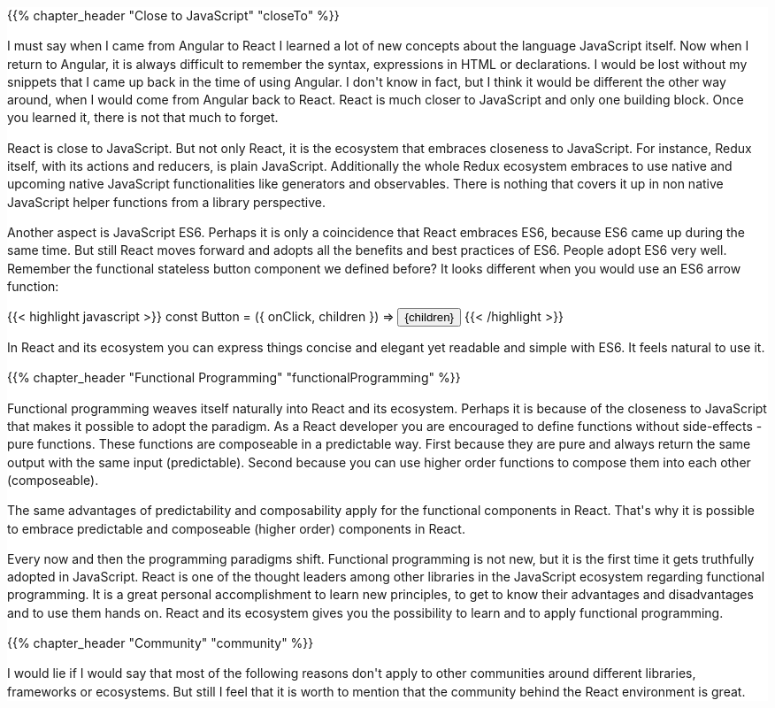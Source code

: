 {{% chapter_header "Close to JavaScript" "closeTo" %}}

I must say when I came from Angular to React I learned a lot of new concepts about the language JavaScript itself. Now when I return to Angular, it is always difficult to remember the syntax, expressions in HTML or declarations. I would be lost without my snippets that I came up back in the time of using Angular. I don't know in fact, but I think it would be different the other way around, when I would come from Angular back to React. React is much closer to JavaScript and only one building block. Once you learned it, there is not that much to forget.

React is close to JavaScript. But not only React, it is the ecosystem that embraces closeness to JavaScript. For instance, Redux itself, with its actions and reducers, is plain JavaScript. Additionally the whole Redux ecosystem embraces to use native and upcoming native JavaScript functionalities like generators and observables. There is nothing that covers it up in non native JavaScript helper functions from a library perspective.

Another aspect is JavaScript ES6. Perhaps it is only a coincidence that React embraces ES6, because ES6 came up during the same time. But still React moves forward and adopts all the benefits and best practices of ES6. People adopt ES6 very well. Remember the functional stateless button component we defined before? It looks different when you would use an ES6 arrow function:

{{< highlight javascript >}}
const Button = ({ onClick, children }) =>
    <button onClick={onClick} type="button">
        {children}
    </button>
{{< /highlight >}}

In React and its ecosystem you can express things concise and elegant yet readable and simple with ES6. It feels natural to use it.

{{% chapter_header "Functional Programming" "functionalProgramming" %}}

Functional programming weaves itself naturally into React and its ecosystem. Perhaps it is because of the closeness to JavaScript that makes it possible to adopt the paradigm. As a React developer you are encouraged to define functions without side-effects - pure functions. These functions are composeable in a predictable way. First because they are pure and always return the same output with the same input (predictable). Second because you can use higher order functions to compose them into each other (composeable).

The same advantages of predictability and composability apply for the functional components in React. That's why it is possible to embrace predictable and composeable (higher order) components in React.

Every now and then the programming paradigms shift. Functional programming is not new, but it is the first time it gets truthfully adopted in JavaScript. React is one of the thought leaders among other libraries in the JavaScript ecosystem regarding functional programming. It is a great personal accomplishment to learn new principles, to get to know their advantages and disadvantages and to use them hands on. React and its ecosystem gives you the possibility to learn and to apply functional programming.

{{% chapter_header "Community" "community" %}}

I would lie if I would say that most of the following reasons don't apply to other communities around different libraries, frameworks or ecosystems. But still I feel that it is worth to mention that the community behind the React environment is great.
